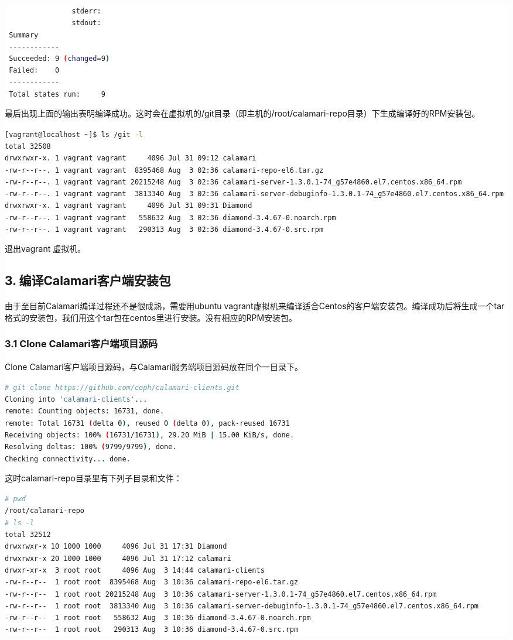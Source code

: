 ```sh
                stderr:
                stdout:
 Summary
 ------------
 Succeeded: 9 (changed=9)
 Failed:    0
 ------------
 Total states run:     9
```

最后出现上面的输出表明编译成功。这时会在虚拟机的/git目录（即主机的/root/calamari-repo目录）下生成编译好的RPM安装包。

```sh
[vagrant@localhost ~]$ ls /git -l
total 32508
drwxrwxr-x. 1 vagrant vagrant     4096 Jul 31 09:12 calamari
-rw-r--r--. 1 vagrant vagrant  8395468 Aug  3 02:36 calamari-repo-el6.tar.gz
-rw-r--r--. 1 vagrant vagrant 20215248 Aug  3 02:36 calamari-server-1.3.0.1-74_g57e4860.el7.centos.x86_64.rpm
-rw-r--r--. 1 vagrant vagrant  3813340 Aug  3 02:36 calamari-server-debuginfo-1.3.0.1-74_g57e4860.el7.centos.x86_64.rpm
drwxrwxr-x. 1 vagrant vagrant     4096 Jul 31 09:31 Diamond
-rw-r--r--. 1 vagrant vagrant   558632 Aug  3 02:36 diamond-3.4.67-0.noarch.rpm
-rw-r--r--. 1 vagrant vagrant   290313 Aug  3 02:36 diamond-3.4.67-0.src.rpm
```

退出vagrant 虚拟机。

## 3. 编译Calamari客户端安装包

由于至目前Calamari编译过程还不是很成熟，需要用ubuntu vagrant虚拟机来编译适合Centos的客户端安装包。编译成功后将生成一个tar格式的安装包，我们用这个tar包在centos里进行安装。没有相应的RPM安装包。

### 3.1 Clone Calamari客户端项目源码

Clone Calamari客户端项目源码，与Calamari服务端项目源码放在同个一目录下。 

```sh
# git clone https://github.com/ceph/calamari-clients.git
Cloning into 'calamari-clients'...
remote: Counting objects: 16731, done.
remote: Total 16731 (delta 0), reused 0 (delta 0), pack-reused 16731
Receiving objects: 100% (16731/16731), 29.20 MiB | 15.00 KiB/s, done.
Resolving deltas: 100% (9799/9799), done.
Checking connectivity... done.
```

这时calamari-repo目录里有下列子目录和文件：

```sh
# pwd
/root/calamari-repo
# ls -l
total 32512
drwxrwxr-x 10 1000 1000     4096 Jul 31 17:31 Diamond
drwxrwxr-x 20 1000 1000     4096 Jul 31 17:12 calamari
drwxr-xr-x  3 root root     4096 Aug  3 14:44 calamari-clients
-rw-r--r--  1 root root  8395468 Aug  3 10:36 calamari-repo-el6.tar.gz
-rw-r--r--  1 root root 20215248 Aug  3 10:36 calamari-server-1.3.0.1-74_g57e4860.el7.centos.x86_64.rpm
-rw-r--r--  1 root root  3813340 Aug  3 10:36 calamari-server-debuginfo-1.3.0.1-74_g57e4860.el7.centos.x86_64.rpm
-rw-r--r--  1 root root   558632 Aug  3 10:36 diamond-3.4.67-0.noarch.rpm
-rw-r--r--  1 root root   290313 Aug  3 10:36 diamond-3.4.67-0.src.rpm
```

